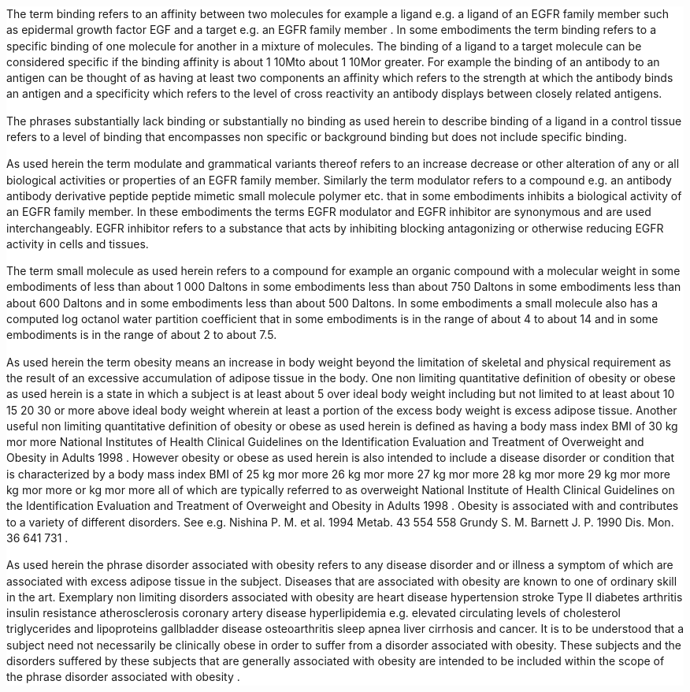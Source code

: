 The term binding refers to an affinity between two molecules for example a ligand e.g. a ligand of an EGFR family member such as epidermal growth factor EGF and a target e.g. an EGFR family member . In some embodiments the term binding refers to a specific binding of one molecule for another in a mixture of molecules. The binding of a ligand to a target molecule can be considered specific if the binding affinity is about 1 10Mto about 1 10Mor greater. For example the binding of an antibody to an antigen can be thought of as having at least two components an affinity which refers to the strength at which the antibody binds an antigen and a specificity which refers to the level of cross reactivity an antibody displays between closely related antigens.

The phrases substantially lack binding or substantially no binding as used herein to describe binding of a ligand in a control tissue refers to a level of binding that encompasses non specific or background binding but does not include specific binding.

As used herein the term modulate and grammatical variants thereof refers to an increase decrease or other alteration of any or all biological activities or properties of an EGFR family member. Similarly the term modulator refers to a compound e.g. an antibody antibody derivative peptide peptide mimetic small molecule polymer etc. that in some embodiments inhibits a biological activity of an EGFR family member. In these embodiments the terms EGFR modulator and EGFR inhibitor are synonymous and are used interchangeably. EGFR inhibitor refers to a substance that acts by inhibiting blocking antagonizing or otherwise reducing EGFR activity in cells and tissues.

The term small molecule as used herein refers to a compound for example an organic compound with a molecular weight in some embodiments of less than about 1 000 Daltons in some embodiments less than about 750 Daltons in some embodiments less than about 600 Daltons and in some embodiments less than about 500 Daltons. In some embodiments a small molecule also has a computed log octanol water partition coefficient that in some embodiments is in the range of about 4 to about 14 and in some embodiments is in the range of about 2 to about 7.5.

As used herein the term obesity means an increase in body weight beyond the limitation of skeletal and physical requirement as the result of an excessive accumulation of adipose tissue in the body. One non limiting quantitative definition of obesity or obese as used herein is a state in which a subject is at least about 5 over ideal body weight including but not limited to at least about 10 15 20 30 or more above ideal body weight wherein at least a portion of the excess body weight is excess adipose tissue. Another useful non limiting quantitative definition of obesity or obese as used herein is defined as having a body mass index BMI of 30 kg mor more National Institutes of Health Clinical Guidelines on the Identification Evaluation and Treatment of Overweight and Obesity in Adults 1998 . However obesity or obese as used herein is also intended to include a disease disorder or condition that is characterized by a body mass index BMI of 25 kg mor more 26 kg mor more 27 kg mor more 28 kg mor more 29 kg mor more kg mor more or kg mor more all of which are typically referred to as overweight National Institute of Health Clinical Guidelines on the Identification Evaluation and Treatment of Overweight and Obesity in Adults 1998 . Obesity is associated with and contributes to a variety of different disorders. See e.g. Nishina P. M. et al. 1994 Metab. 43 554 558 Grundy S. M. Barnett J. P. 1990 Dis. Mon. 36 641 731 .

As used herein the phrase disorder associated with obesity refers to any disease disorder and or illness a symptom of which are associated with excess adipose tissue in the subject. Diseases that are associated with obesity are known to one of ordinary skill in the art. Exemplary non limiting disorders associated with obesity are heart disease hypertension stroke Type II diabetes arthritis insulin resistance atherosclerosis coronary artery disease hyperlipidemia e.g. elevated circulating levels of cholesterol triglycerides and lipoproteins gallbladder disease osteoarthritis sleep apnea liver cirrhosis and cancer. It is to be understood that a subject need not necessarily be clinically obese in order to suffer from a disorder associated with obesity. These subjects and the disorders suffered by these subjects that are generally associated with obesity are intended to be included within the scope of the phrase disorder associated with obesity .
